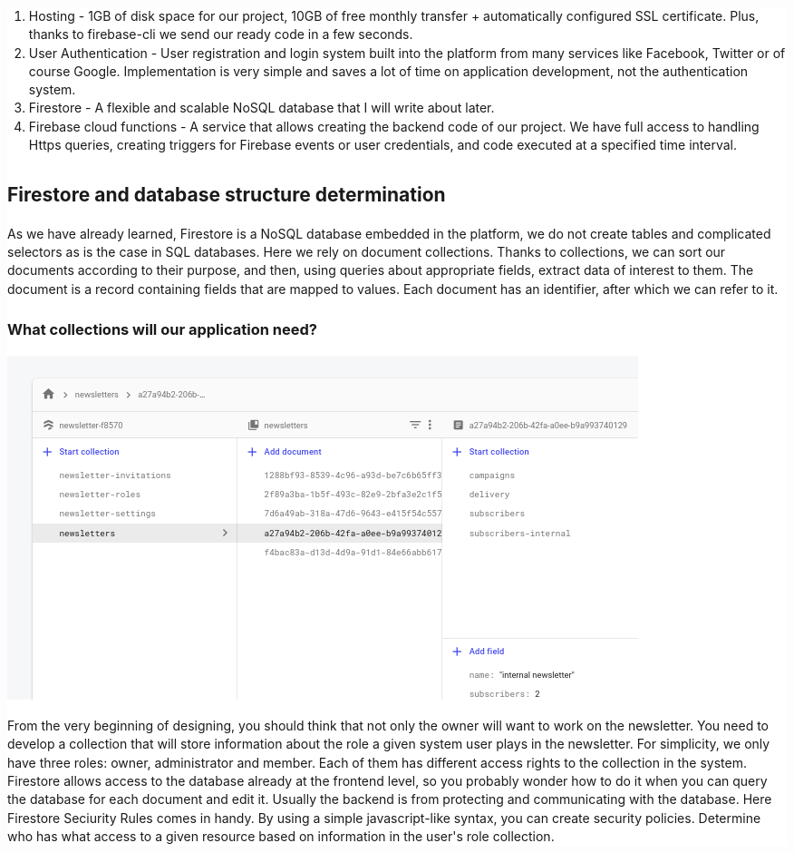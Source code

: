 1. Hosting - 1GB of disk space for our project, 10GB of free monthly transfer + automatically configured SSL certificate. Plus, thanks to firebase-cli we send our ready code in a few seconds.
2. User Authentication - User registration and login system built into the platform from many services like Facebook, Twitter or of course Google. Implementation is very simple and saves a lot of time on application development, not the authentication system.
3. Firestore - A flexible and scalable NoSQL database that I will write about later.
4. Firebase cloud functions - A service that allows creating the backend code of our project. We have full access to handling Https queries, creating triggers for Firebase events or user credentials, and code executed at a specified time interval.

## Firestore and database structure determination

As we have already learned, Firestore is a NoSQL database embedded in the platform, we do not create tables and complicated selectors as is the case in SQL databases. Here we rely on document collections. Thanks to collections, we can sort our documents according to their purpose, and then, using queries about appropriate fields, extract data of interest to them. The document is a record containing fields that are mapped to values. Each document has an identifier, after which we can refer to it.

### What collections will our application need?

![firestore console view](Create-newsletter-with-firebase-and-angular/firestore-console-view.png)

From the very beginning of designing, you should think that not only the owner will want to work on the newsletter. You need to develop a collection that will store information about the role a given system user plays in the newsletter. For simplicity, we only have three roles: owner, administrator and member. Each of them has different access rights to the collection in the system. Firestore allows access to the database already at the frontend level, so you probably wonder how to do it when you can query the database for each document and edit it. Usually the backend is from protecting and communicating with the database. Here Firestore Seciurity Rules comes in handy. By using a simple javascript-like syntax, you can create security policies. Determine who has what access to a given resource based on information in the user's role collection.
